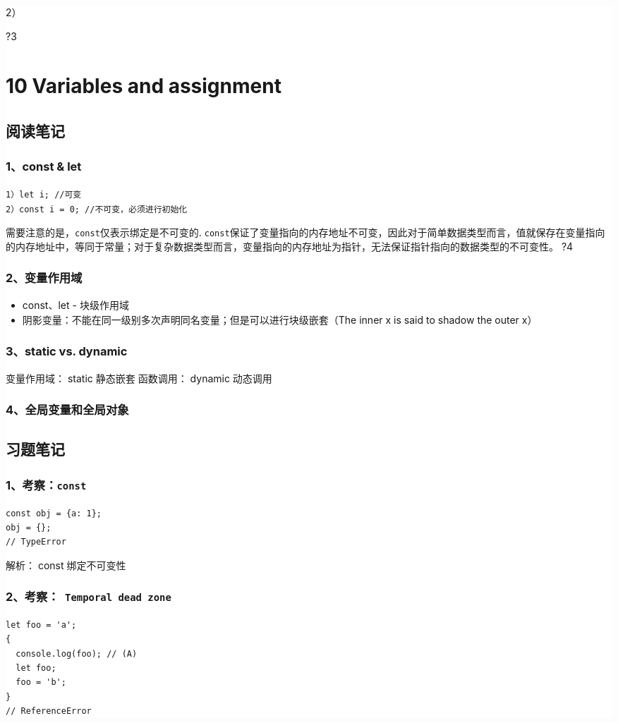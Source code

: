 2）
```

```

?3





# 10 Variables and assignment
## 阅读笔记

### 1、const & let
```
1）let i; //可变
2）const i = 0; //不可变，必须进行初始化
```
需要注意的是，`const`仅表示绑定是不可变的. `const`保证了变量指向的内存地址不可变，因此对于简单数据类型而言，值就保存在变量指向的内存地址中，等同于常量；对于复杂数据类型而言，变量指向的内存地址为指针，无法保证指针指向的数据类型的不可变性。
?4

### 2、变量作用域
- const、let - 块级作用域
- 阴影变量：不能在同一级别多次声明同名变量；但是可以进行块级嵌套（The inner x is said to shadow the outer x）

### 3、static vs. dynamic 
变量作用域： static  静态嵌套
函数调用： dynamic  动态调用

### 4、全局变量和全局对象




## 习题笔记
### 1、考察：`const`
```
const obj = {a: 1};
obj = {};
// TypeError
```
解析：
const 绑定不可变性

### 2、考察：` Temporal dead zone`

```
let foo = 'a';
{
  console.log(foo); // (A)
  let foo;
  foo = 'b';
}
// ReferenceError
```
